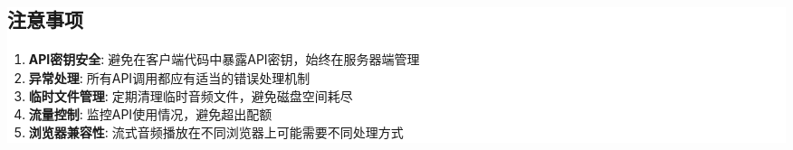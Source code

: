 ## 注意事项

1. **API密钥安全**: 避免在客户端代码中暴露API密钥，始终在服务器端管理
2. **异常处理**: 所有API调用都应有适当的错误处理机制
3. **临时文件管理**: 定期清理临时音频文件，避免磁盘空间耗尽
4. **流量控制**: 监控API使用情况，避免超出配额
5. **浏览器兼容性**: 流式音频播放在不同浏览器上可能需要不同处理方式 